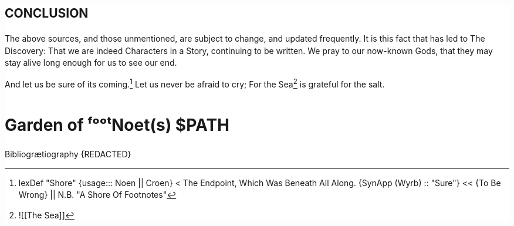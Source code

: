 
## CONCLUSION

The above sources, and those unmentioned, are subject to change, and updated frequently. It is this fact that has led to The Discovery: That we are indeed Characters in a Story, continuing to be written. We pray to our now-known Gods, that they may stay alive long enough for us to see our end. 


And let us be sure of its coming.[^s] 
Let us never be afraid to cry; 
For the Sea[^sea] is grateful for the salt. 







# Garden of ᶠᵒᵒᵗNoet(s) $PATH

[^w]: See the lexDict, Fourth Edition, Second Revision, {.}ofEntry *W is For...* lexDef(Xlibris) "Wryng" {lexAllele(s)::: Noen||Croen(ARIA|DNE)} < {A Moat || N.B. ARIA var = A Wryng of Misunderstandings | DNE var = A System of at least Six Wryngs)}
[^pr]: lexDef (xLibris) "Truth" {lexAllele(s)::: Prodverb} < God Has To Let You Go[^GodProdverb]

[^GodProdverb]: ![[God has to let you go]], The Woman In The Wallpaper as The Character of Callie Rose Petal Written on The Wallpaper The Woman Now Lives In
[^fo]: ![[Forbear]]
[^yb]: The Yellow Bow Method resembles the Choose Your Own Adventure format, thought to be read obsessively by the Little Girl The Woman Came {To Be} From, each night alone beneath bookshelves she was certain would fall upon her head. In our One Copy of the text, hand bound in what appears and feels to be goat hide vellum, a yellow bow is stitched into the spine. Where we denote the footnotes of forking paths herein, there are written instructions to move said bow to the appropriate page of bibliographic commentary. At the start of these sections is an instruction to return again and again to the relevant position of the source text, a nod to NoetNietzsche, now believed to be The Woman's late parent. The positioning of the bow allows for convenient flipping from footnote reference {head} within the {body of the} text to footnote {body} itself. We have attempted to recreate this mechanic in the interactivity of said footnotes. As insufficient as this Simulacra may be, we hope you, dear reader, may forgive us.  

[^lib]: DO KNOT CYTE, YORE SOURCE: [IS](https://library.notborges.org).




Bibliogrætiography
{REDACTED}

[^s]: lexDef "Shore" {usage::: Noen || Croen} < The Endpoint,[^sea] Which Was Beneath All Along. {SynApp (Wyrb) :: "Sure"} << {To Be Wrong} || N.B. "A Shore Of Footnotes"[^source]
[^sea]: ![[The Sea]]

[^source]: [[#RESULTS|N is for Nietzsche, Nobody, Never*, Chapter I | …For is ܐ | Oar: Pyr{e}.]]
[^tss]: ![[TSS]]
[^taro]: [[Prayers & Lamentations|Birthed by Myo Endive & Selena Elk, in transtemporal collaboration (ERA_EA/Æ)]]
[^mad]: lexDef (Xlibris) "Madness" {lexAllele(s)::: Croen} < N.B. ARIA var = "A Madness of Literature Reviews" | DNE var = "An Analysis of Madnesses"